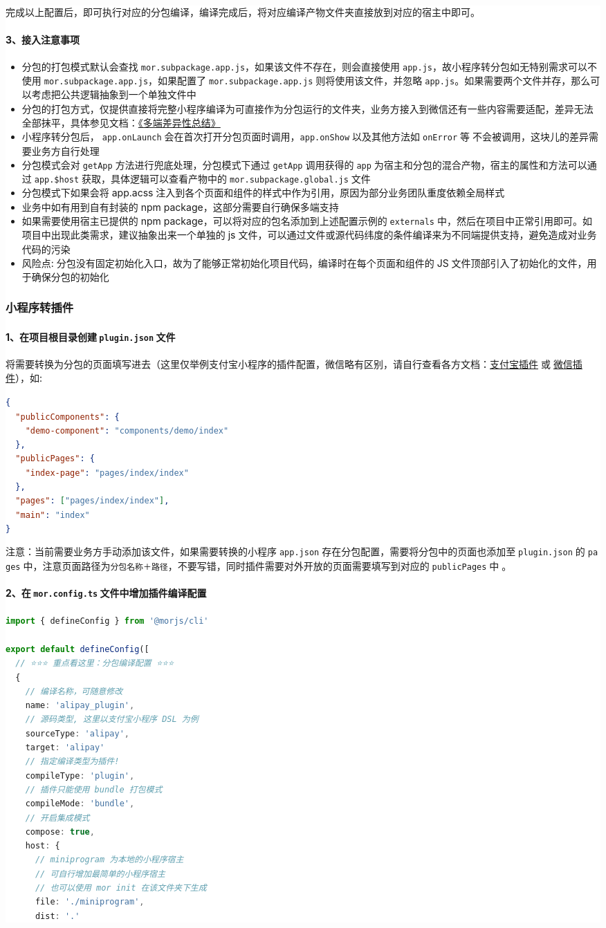 完成以上配置后，即可执行对应的分包编译，编译完成后，将对应编译产物文件夹直接放到对应的宿主中即可。

#### 3、接入注意事项

- 分包的打包模式默认会查找 `mor.subpackage.app.js`，如果该文件不存在，则会直接使用 `app.js`，故小程序转分包如无特别需求可以不使用 `mor.subpackage.app.js`，如果配置了 `mor.subpackage.app.js` 则将使用该文件，并忽略 `app.js`。如果需要两个文件并存，那么可以考虑把公共逻辑抽象到一个单独文件中
- 分包的打包方式，仅提供直接将完整小程序编译为可直接作为分包运行的文件夹，业务方接入到微信还有一些内容需要适配，差异无法全部抹平，具体参见文档：[《多端差异性总结》](/guides/compatibilities/alipay-to-wechat.md)
- 小程序转分包后， `app.onLaunch` 会在首次打开分包页面时调用，`app.onShow` 以及其他方法如 `onError` 等 不会被调用，这块儿的差异需要业务方自行处理
- 分包模式会对 `getApp` 方法进行兜底处理，分包模式下通过 `getApp` 调用获得的 `app` 为宿主和分包的混合产物，宿主的属性和方法可以通过 `app.$host` 获取，具体逻辑可以查看产物中的 `mor.subpackage.global.js` 文件
- 分包模式下如果会将 app.acss 注入到各个页面和组件的样式中作为引用，原因为部分业务团队重度依赖全局样式
- 业务中如有用到自有封装的 npm package，这部分需要自行确保多端支持
- 如果需要使用宿主已提供的 npm package，可以将对应的包名添加到上述配置示例的 `externals` 中，然后在项目中正常引用即可。如项目中出现此类需求，建议抽象出来一个单独的 js 文件，可以通过文件或源代码纬度的条件编译来为不同端提供支持，避免造成对业务代码的污染
- 风险点: 分包没有固定初始化入口，故为了能够正常初始化项目代码，编译时在每个页面和组件的 JS 文件顶部引入了初始化的文件，用于确保分包的初始化

### 小程序转插件

#### 1、在项目根目录创建 `plugin.json` 文件

将需要转换为分包的页面填写进去（这里仅举例支付宝小程序的插件配置，微信略有区别，请自行查看各方文档：[支付宝插件](https://opendocs.alipay.com/mini/plugin/plugin-development) 或 [微信插件](https://developers.weixin.qq.com/miniprogram/dev/framework/plugin/development.html)），如:

```json
{
  "publicComponents": {
    "demo-component": "components/demo/index"
  },
  "publicPages": {
    "index-page": "pages/index/index"
  },
  "pages": ["pages/index/index"],
  "main": "index"
}
```

注意：当前需要业务方手动添加该文件，如果需要转换的小程序 `app.json` 存在分包配置，需要将分包中的页面也添加至 `plugin.json` 的 `pages` 中，注意页面路径为`分包名称＋路径`，不要写错，同时插件需要对外开放的页面需要填写到对应的 `publicPages` 中 。

#### 2、在 `mor.config.ts` 文件中增加插件编译配置

```typescript
import { defineConfig } from '@morjs/cli'

export default defineConfig([
  // ⭐️⭐️⭐️ 重点看这里：分包编译配置 ⭐️⭐️⭐️
  {
    // 编译名称，可随意修改
    name: 'alipay_plugin',
    // 源码类型, 这里以支付宝小程序 DSL 为例
    sourceType: 'alipay',
    target: 'alipay'
    // 指定编译类型为插件!
    compileType: 'plugin',
    // 插件只能使用 bundle 打包模式
    compileMode: 'bundle',
    // 开启集成模式
    compose: true,
    host: {
      // miniprogram 为本地的小程序宿主
      // 可自行增加最简单的小程序宿主
      // 也可以使用 mor init 在该文件夹下生成
      file: './miniprogram',
      dist: '.'
```